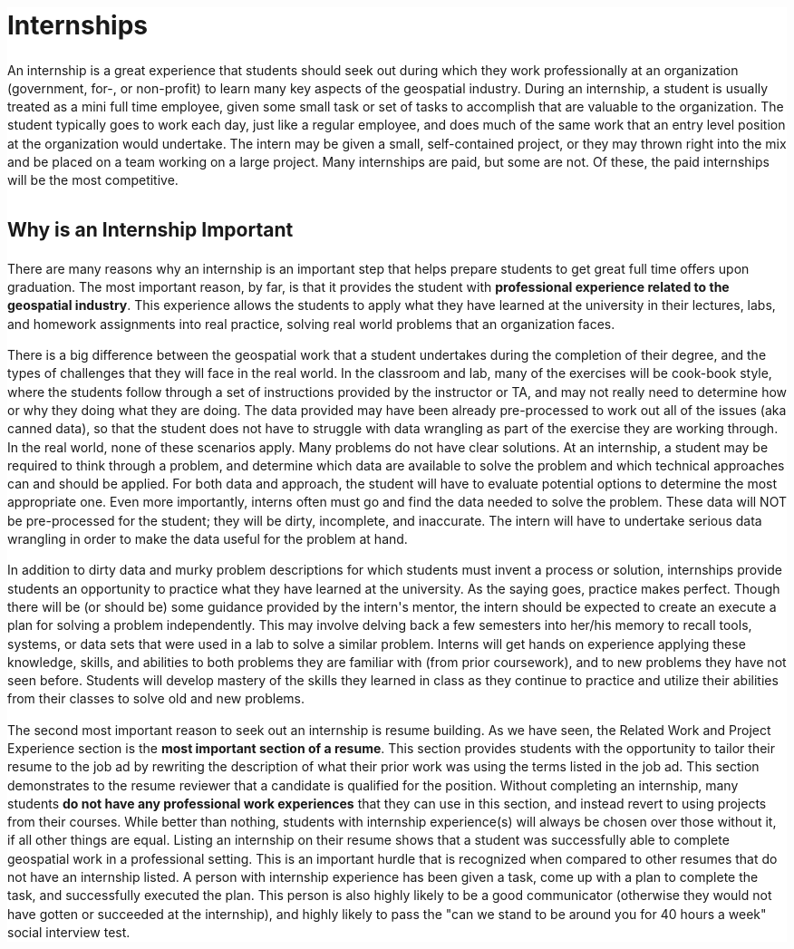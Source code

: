 
# Internships

An internship is a great experience that students should seek out during which they work professionally at an organization (government, for-, or non-profit) to learn many key aspects of the geospatial industry. During an internship, a student is usually treated as a mini full time employee, given some small task or set of tasks to accomplish that are valuable to the organization. The student typically goes to work each day, just like a regular employee, and does much of the same work that an entry level position at the organization would undertake. The intern may be given a small, self-contained project, or they may thrown right into the mix and be placed on a team working on a large project. Many internships are paid, but some are not. Of these, the paid internships will be the most competitive.


## Why is an Internship Important

There are many reasons why an internship is an important step that helps prepare students to get great full time offers upon graduation. The most important reason, by far, is that it provides the student with **professional experience related to the geospatial industry**. This experience allows the students to apply what they have learned at the university in their lectures, labs, and homework assignments into real practice, solving real world problems that an organization faces. 

There is a big difference between the geospatial work that a student undertakes during the completion of their degree, and the types of challenges that they will face in the real world. In the classroom and lab, many of the exercises will be cook-book style, where the students follow through a set of instructions provided by the instructor or TA, and may not really need to determine how or why they doing what they are doing. The data provided may have been already pre-processed to work out all of the issues (aka canned data), so that the student does not have to struggle with data wrangling as part of the exercise they are working through. In the real world, none of these scenarios apply. Many problems do not have clear solutions. At an internship, a student may be required to think through a problem, and determine which data are available to solve the problem and which technical approaches can and should be applied. For both data and approach, the student will have to evaluate potential options to determine the most appropriate one. Even more importantly, interns often must go and find the data needed to solve the problem. These data will NOT be pre-processed for the student; they will be dirty, incomplete, and inaccurate. The intern will have to undertake serious data wrangling in order to make the data useful for the problem at hand.

In addition to dirty data and murky problem descriptions for which students must invent a process or solution, internships provide students an opportunity to practice what they have learned at the university. As the saying goes, practice makes perfect. Though there will be (or should be) some guidance provided by the intern's mentor, the intern should be expected to create an execute a plan for solving a problem independently. This may involve delving back a few semesters into her/his memory to recall tools, systems, or data sets that were used in a lab to solve a similar problem. Interns will get hands on experience applying these knowledge, skills, and abilities to both problems they are familiar with (from prior coursework), and to new problems they have not seen before. Students will develop mastery of the skills they learned in class as they continue to practice and utilize their abilities from their classes to solve old and new problems.

The second most important reason to seek out an internship is resume building. As we have seen, the Related Work and Project Experience section is the **most important section of a resume**. This section provides students with the opportunity to tailor their resume to the job ad by rewriting the description of what their prior work was using the terms listed in the job ad. This section demonstrates to the resume reviewer that a candidate is qualified for the position. Without completing an internship, many students **do not have any professional work experiences** that they can use in this section, and instead revert to using projects from their courses. While better than nothing, students with internship experience(s) will always be chosen over those without it, if all other things are equal. Listing an internship on their resume shows that a student was successfully able to complete geospatial work in a professional setting. This is an important hurdle that is recognized when compared to other resumes that do not have an internship listed. A person with internship experience has been given a task, come up with a plan to complete the task, and successfully executed the plan. This person is also highly likely to be a good communicator (otherwise they would not have gotten or succeeded at the internship), and highly likely to pass the "can we stand to be around you for 40 hours a week" social interview test. 

